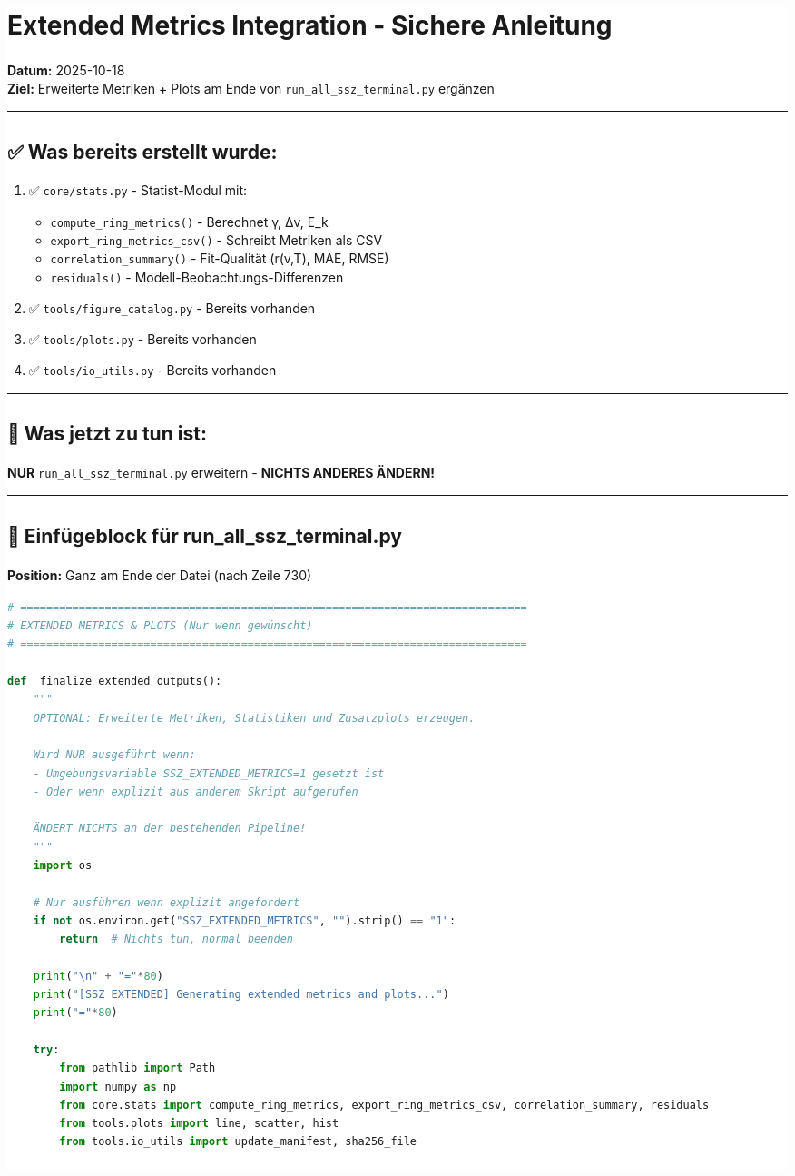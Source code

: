 # Extended Metrics Integration - Sichere Anleitung

**Datum:** 2025-10-18  
**Ziel:** Erweiterte Metriken + Plots am Ende von `run_all_ssz_terminal.py` ergänzen

---

## ✅ **Was bereits erstellt wurde:**

1. ✅ `core/stats.py` - Statist\-Modul mit:
   - `compute_ring_metrics()` - Berechnet γ, Δv, E_k
   - `export_ring_metrics_csv()` - Schreibt Metriken als CSV
   - `correlation_summary()` - Fit-Qualität (r(v,T), MAE, RMSE)
   - `residuals()` - Modell-Beobachtungs-Differenzen

2. ✅ `tools/figure_catalog.py` - Bereits vorhanden
3. ✅ `tools/plots.py` - Bereits vorhanden
4. ✅ `tools/io_utils.py` - Bereits vorhanden

---

## 🎯 **Was jetzt zu tun ist:**

**NUR** `run_all_ssz_terminal.py` erweitern - **NICHTS ANDERES ÄNDERN!**

---

## 📝 **Einfügeblock für run_all_ssz_terminal.py**

**Position:** Ganz am Ende der Datei (nach Zeile 730)

```python
# ==============================================================================
# EXTENDED METRICS & PLOTS (Nur wenn gewünscht)
# ==============================================================================

def _finalize_extended_outputs():
    """
    OPTIONAL: Erweiterte Metriken, Statistiken und Zusatzplots erzeugen.
    
    Wird NUR ausgeführt wenn:
    - Umgebungsvariable SSZ_EXTENDED_METRICS=1 gesetzt ist
    - Oder wenn explizit aus anderem Skript aufgerufen
    
    ÄNDERT NICHTS an der bestehenden Pipeline!
    """
    import os
    
    # Nur ausführen wenn explizit angefordert
    if not os.environ.get("SSZ_EXTENDED_METRICS", "").strip() == "1":
        return  # Nichts tun, normal beenden
    
    print("\n" + "="*80)
    print("[SSZ EXTENDED] Generating extended metrics and plots...")
    print("="*80)
    
    try:
        from pathlib import Path
        import numpy as np
        from core.stats import compute_ring_metrics, export_ring_metrics_csv, correlation_summary, residuals
        from tools.plots import line, scatter, hist
        from tools.io_utils import update_manifest, sha256_file
        
```